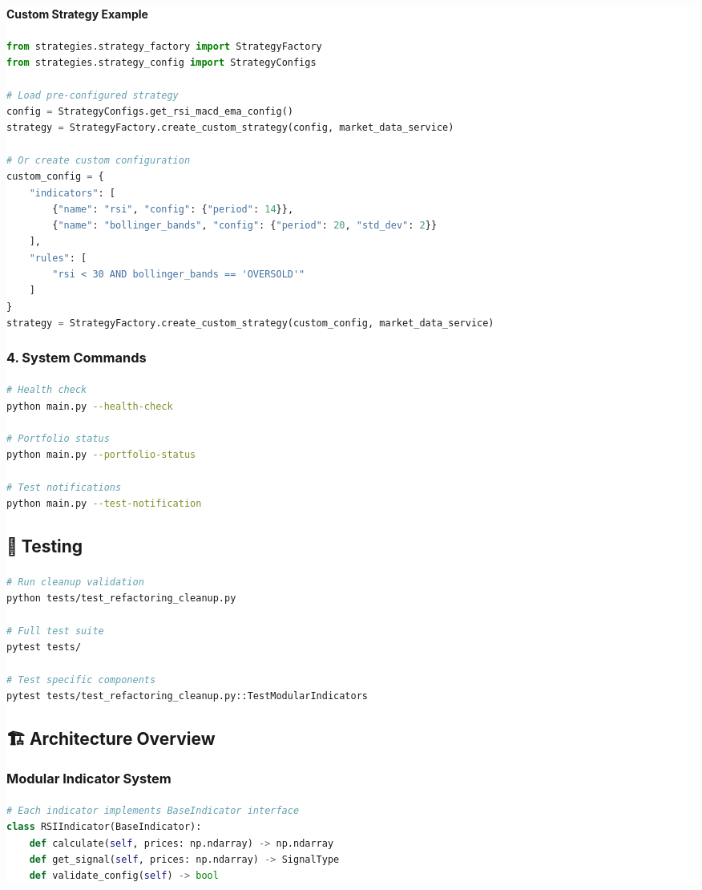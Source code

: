#### Custom Strategy Example
```python
from strategies.strategy_factory import StrategyFactory
from strategies.strategy_config import StrategyConfigs

# Load pre-configured strategy
config = StrategyConfigs.get_rsi_macd_ema_config()
strategy = StrategyFactory.create_custom_strategy(config, market_data_service)

# Or create custom configuration
custom_config = {
    "indicators": [
        {"name": "rsi", "config": {"period": 14}},
        {"name": "bollinger_bands", "config": {"period": 20, "std_dev": 2}}
    ],
    "rules": [
        "rsi < 30 AND bollinger_bands == 'OVERSOLD'"
    ]
}
strategy = StrategyFactory.create_custom_strategy(custom_config, market_data_service)
```

### 4. System Commands
```bash
# Health check
python main.py --health-check

# Portfolio status  
python main.py --portfolio-status

# Test notifications
python main.py --test-notification
```

## 🧪 Testing

```bash
# Run cleanup validation
python tests/test_refactoring_cleanup.py

# Full test suite
pytest tests/

# Test specific components
pytest tests/test_refactoring_cleanup.py::TestModularIndicators
```

## 🏗️ Architecture Overview

### Modular Indicator System
```python
# Each indicator implements BaseIndicator interface
class RSIIndicator(BaseIndicator):
    def calculate(self, prices: np.ndarray) -> np.ndarray
    def get_signal(self, prices: np.ndarray) -> SignalType
    def validate_config(self) -> bool
```
